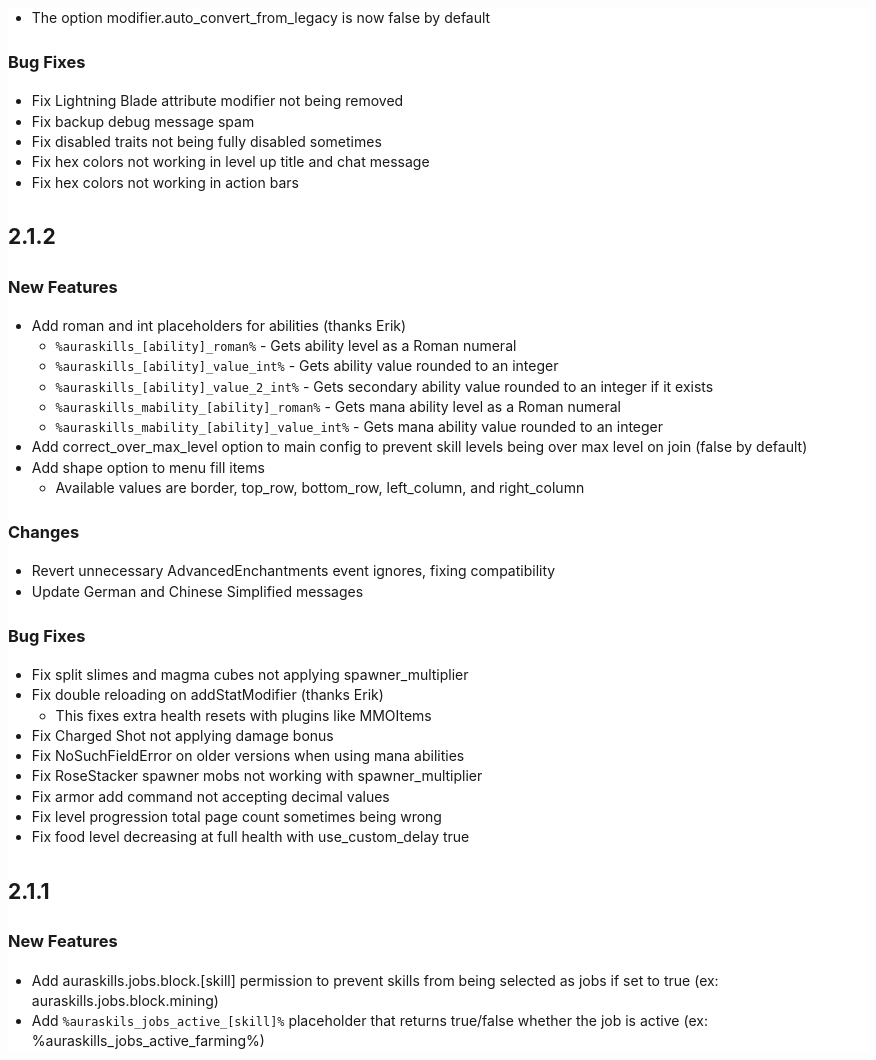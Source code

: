 - The option modifier.auto_convert_from_legacy is now false by default

### Bug Fixes

- Fix Lightning Blade attribute modifier not being removed
- Fix backup debug message spam
- Fix disabled traits not being fully disabled sometimes
- Fix hex colors not working in level up title and chat message
- Fix hex colors not working in action bars

## 2.1.2

### New Features

- Add roman and int placeholders for abilities (thanks Erik)
  - `%auraskills_[ability]_roman%` - Gets ability level as a Roman numeral
  - `%auraskills_[ability]_value_int%` - Gets ability value rounded to an integer
  - `%auraskills_[ability]_value_2_int%` - Gets secondary ability value rounded to an integer if it exists
  - `%auraskills_mability_[ability]_roman%` - Gets mana ability level as a Roman numeral
  - `%auraskills_mability_[ability]_value_int%` - Gets mana ability value rounded to an integer
- Add correct_over_max_level option to main config to prevent skill levels being over max level on join (false by default)
- Add shape option to menu fill items
  - Available values are border, top_row, bottom_row, left_column, and right_column

### Changes

- Revert unnecessary AdvancedEnchantments event ignores, fixing compatibility
- Update German and Chinese Simplified messages

### Bug Fixes

- Fix split slimes and magma cubes not applying spawner_multiplier
- Fix double reloading on addStatModifier (thanks Erik)
  - This fixes extra health resets with plugins like MMOItems
- Fix Charged Shot not applying damage bonus
- Fix NoSuchFieldError on older versions when using mana abilities
- Fix RoseStacker spawner mobs not working with spawner_multiplier
- Fix armor add command not accepting decimal values
- Fix level progression total page count sometimes being wrong
- Fix food level decreasing at full health with use_custom_delay true

## 2.1.1

### New Features

- Add auraskills.jobs.block.[skill] permission to prevent skills from being selected as jobs if set to true (ex: auraskills.jobs.block.mining)
- Add `%auraskils_jobs_active_[skill]%` placeholder that returns true/false whether the job is active (ex: %auraskills_jobs_active_farming%)
